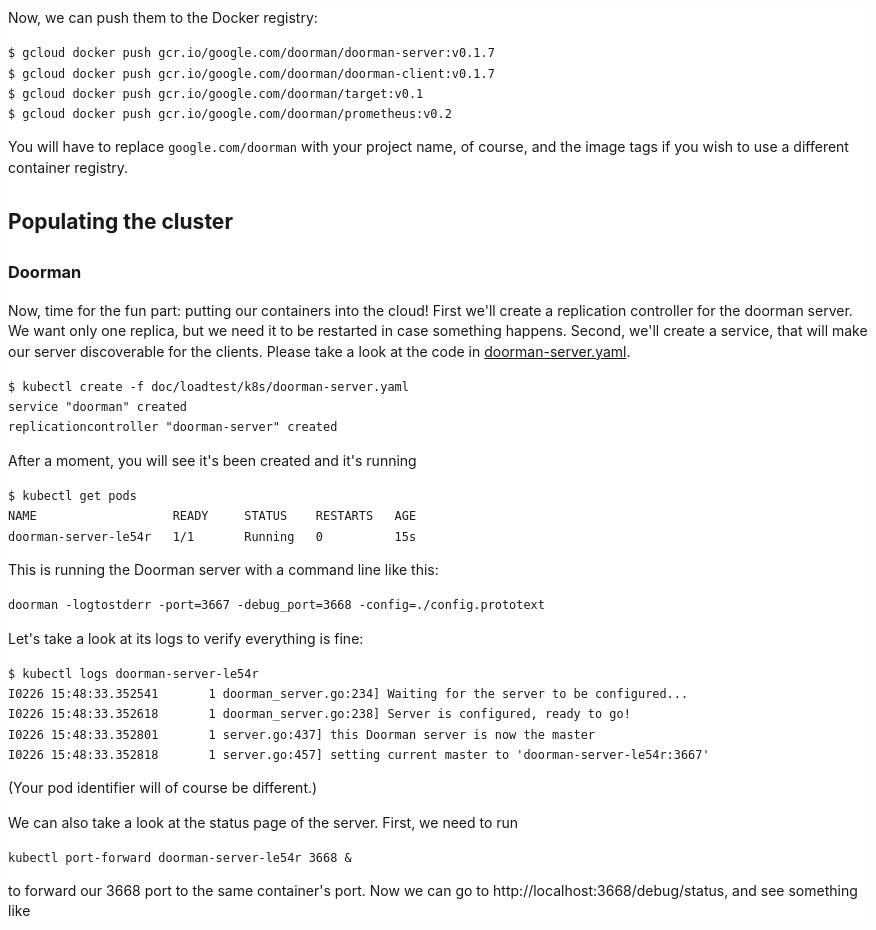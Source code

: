 Now, we can push them to the Docker registry:

```console
$ gcloud docker push gcr.io/google.com/doorman/doorman-server:v0.1.7
$ gcloud docker push gcr.io/google.com/doorman/doorman-client:v0.1.7
$ gcloud docker push gcr.io/google.com/doorman/target:v0.1
$ gcloud docker push gcr.io/google.com/doorman/prometheus:v0.2
```

You will have to replace `google.com/doorman` with your project name, of course, and the image tags if you wish to use a different container registry.

## Populating the cluster

### Doorman
Now, time for the fun part: putting our containers into the cloud! First we'll create a replication controller for the doorman server. We want only one replica, but we need it to be restarted in case something happens. Second, we'll create a service, that will make our server discoverable for the clients. Please take a look at the code in [doorman-server.yaml](k8s/doorman-server.yaml). 

```console
$ kubectl create -f doc/loadtest/k8s/doorman-server.yaml
service "doorman" created
replicationcontroller "doorman-server" created
```

After a moment, you will see it's been created and it's running
```
$ kubectl get pods
NAME                   READY     STATUS    RESTARTS   AGE
doorman-server-le54r   1/1       Running   0          15s
```

This is running the Doorman server with a command line like this:

```console
doorman -logtostderr -port=3667 -debug_port=3668 -config=./config.prototext
```

Let's take a look at its logs to verify everything is fine:

```console
$ kubectl logs doorman-server-le54r
I0226 15:48:33.352541       1 doorman_server.go:234] Waiting for the server to be configured...
I0226 15:48:33.352618       1 doorman_server.go:238] Server is configured, ready to go!
I0226 15:48:33.352801       1 server.go:437] this Doorman server is now the master
I0226 15:48:33.352818       1 server.go:457] setting current master to 'doorman-server-le54r:3667'
```

(Your pod identifier will of course be different.)

We can also take a look at the status page of the server. First, we need to run

```console
kubectl port-forward doorman-server-le54r 3668 &
```

to forward our 3668 port to the same container's port. Now we can go to http://localhost:3668/debug/status, and see something like
